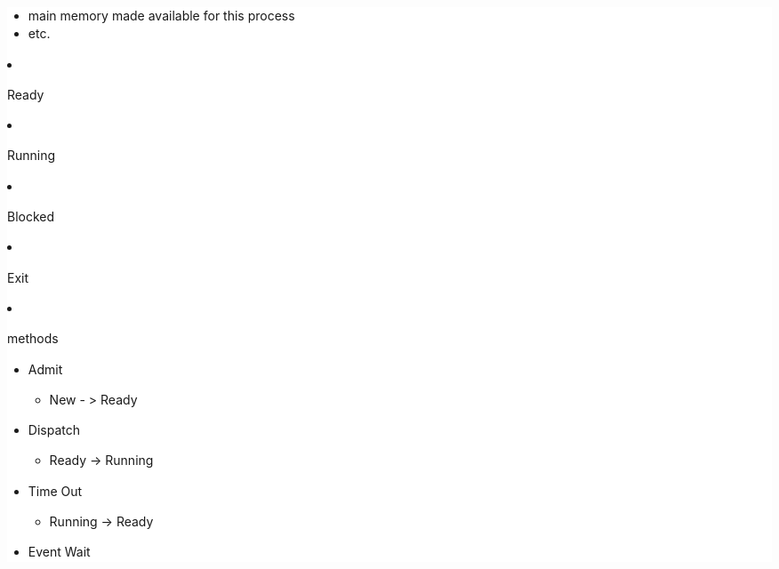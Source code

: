 <ul>
<li>main memory made available for this process</li>

<li>etc.</li>
</ul>
</li>
</ul>
</li>

<li>
<p>Ready</p>
</li>

<li>
<p>Running</p>
</li>

<li>
<p>Blocked</p>
</li>

<li>
<p>Exit</p>
</li>
</ul>
</li>

<li>
<p>methods</p>

<ul>
<li>
<p>Admit</p>

<ul>
<li>New - &#62; Ready</li>
</ul>
</li>

<li>
<p>Dispatch</p>

<ul>
<li>Ready -&#62; Running</li>
</ul>
</li>

<li>
<p>Time Out</p>

<ul>
<li>Running -&#62; Ready</li>
</ul>
</li>

<li>
<p>Event Wait</p>
